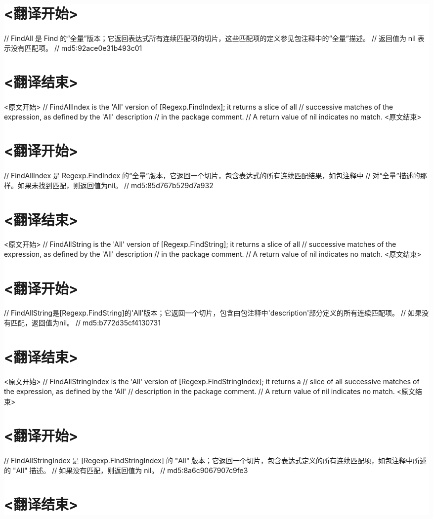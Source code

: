 # <翻译开始>
// FindAll 是 Find 的“全量”版本；它返回表达式所有连续匹配项的切片，这些匹配项的定义参见包注释中的“全量”描述。
// 返回值为 nil 表示没有匹配项。
// md5:92ace0e31b493c01
# <翻译结束>


<原文开始>
// FindAllIndex is the 'All' version of [Regexp.FindIndex]; it returns a slice of all
// successive matches of the expression, as defined by the 'All' description
// in the package comment.
// A return value of nil indicates no match.
<原文结束>

# <翻译开始>
// FindAllIndex 是 Regexp.FindIndex 的“全量”版本，它返回一个切片，包含表达式的所有连续匹配结果，如包注释中
// 对“全量”描述的那样。如果未找到匹配，则返回值为nil。
// md5:85d767b529d7a932
# <翻译结束>


<原文开始>
// FindAllString is the 'All' version of [Regexp.FindString]; it returns a slice of all
// successive matches of the expression, as defined by the 'All' description
// in the package comment.
// A return value of nil indicates no match.
<原文结束>

# <翻译开始>
// FindAllString是[Regexp.FindString]的'All'版本；它返回一个切片，包含由包注释中'description'部分定义的所有连续匹配项。
// 如果没有匹配，返回值为nil。
// md5:b772d35cf4130731
# <翻译结束>


<原文开始>
// FindAllStringIndex is the 'All' version of [Regexp.FindStringIndex]; it returns a
// slice of all successive matches of the expression, as defined by the 'All'
// description in the package comment.
// A return value of nil indicates no match.
<原文结束>

# <翻译开始>
// FindAllStringIndex 是 [Regexp.FindStringIndex] 的 "All" 版本；它返回一个切片，包含表达式定义的所有连续匹配项，如包注释中所述的 "All" 描述。
// 如果没有匹配，则返回值为 nil。
// md5:8a6c9067907c9fe3
# <翻译结束>
